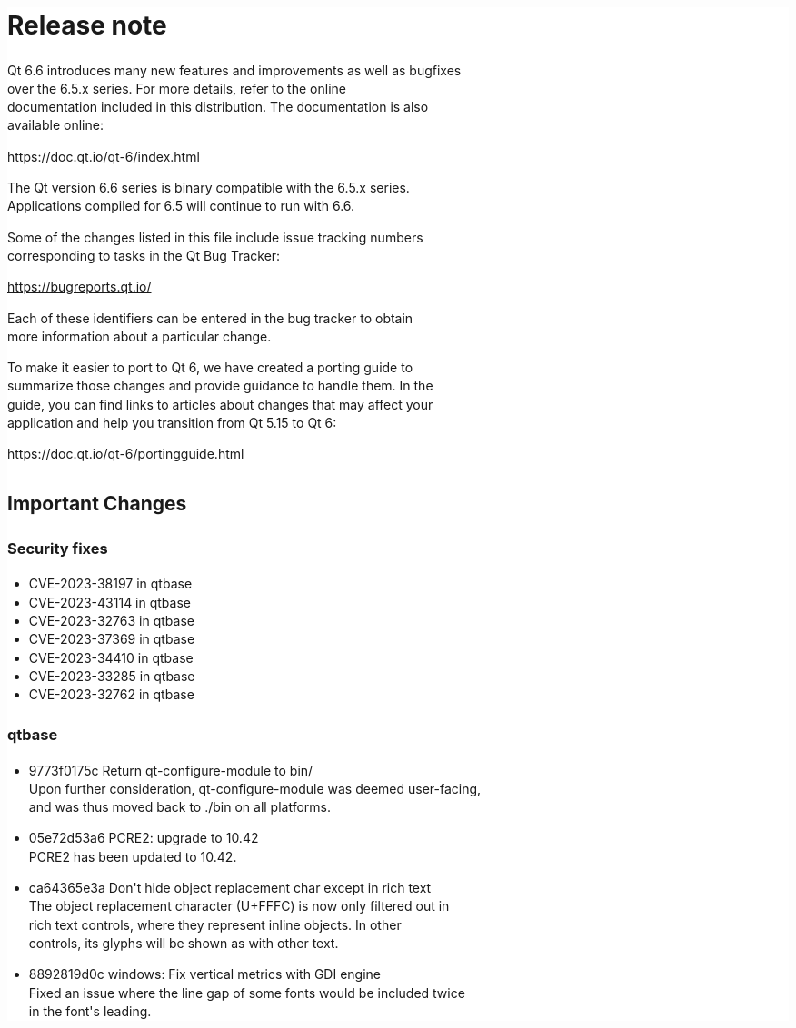 Release note  
============  

Qt 6.6 introduces many new features and improvements as well as bugfixes  
over the 6.5.x series. For more details, refer to the online  
documentation included in this distribution. The documentation is also  
available online:  
  
https://doc.qt.io/qt-6/index.html  
  
The Qt version 6.6 series is binary compatible with the 6.5.x series.  
Applications compiled for 6.5 will continue to run with 6.6.  
  
Some of the changes listed in this file include issue tracking numbers  
corresponding to tasks in the Qt Bug Tracker:  
  
https://bugreports.qt.io/  
  
Each of these identifiers can be entered in the bug tracker to obtain  
more information about a particular change.  
  
To make it easier to port to Qt 6, we have created a porting guide to  
summarize those changes and provide guidance to handle them. In the  
guide, you can find links to articles about changes that may affect your  
application and help you transition from Qt 5.15 to Qt 6:  
  
https://doc.qt.io/qt-6/portingguide.html
  
Important Changes  
-----------------  
  
### Security fixes  
* CVE-2023-38197 in qtbase  
* CVE-2023-43114 in qtbase  
* CVE-2023-32763 in qtbase  
* CVE-2023-37369 in qtbase  
* CVE-2023-34410 in qtbase  
* CVE-2023-33285 in qtbase  
* CVE-2023-32762 in qtbase  
  
### qtbase  
* 9773f0175c Return qt-configure-module to bin/  
Upon further consideration, qt-configure-module was deemed user-facing,  
and was thus moved back to ./bin on all platforms.  
  
* 05e72d53a6 PCRE2: upgrade to 10.42  
PCRE2 has been updated to 10.42.  
  
* ca64365e3a Don't hide object replacement char except in rich text  
The object replacement character (U+FFFC) is now only filtered out in  
rich text controls, where they represent inline objects. In other  
controls, its glyphs will be shown as with other text.  
  
* 8892819d0c windows: Fix vertical metrics with GDI engine  
Fixed an issue where the line gap of some fonts would be included twice  
in the font's leading.  
  